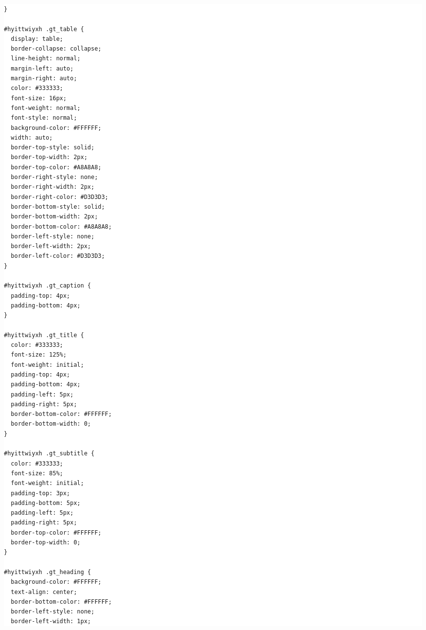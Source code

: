 ```{=html}
}

#hyittwiyxh .gt_table {
  display: table;
  border-collapse: collapse;
  line-height: normal;
  margin-left: auto;
  margin-right: auto;
  color: #333333;
  font-size: 16px;
  font-weight: normal;
  font-style: normal;
  background-color: #FFFFFF;
  width: auto;
  border-top-style: solid;
  border-top-width: 2px;
  border-top-color: #A8A8A8;
  border-right-style: none;
  border-right-width: 2px;
  border-right-color: #D3D3D3;
  border-bottom-style: solid;
  border-bottom-width: 2px;
  border-bottom-color: #A8A8A8;
  border-left-style: none;
  border-left-width: 2px;
  border-left-color: #D3D3D3;
}

#hyittwiyxh .gt_caption {
  padding-top: 4px;
  padding-bottom: 4px;
}

#hyittwiyxh .gt_title {
  color: #333333;
  font-size: 125%;
  font-weight: initial;
  padding-top: 4px;
  padding-bottom: 4px;
  padding-left: 5px;
  padding-right: 5px;
  border-bottom-color: #FFFFFF;
  border-bottom-width: 0;
}

#hyittwiyxh .gt_subtitle {
  color: #333333;
  font-size: 85%;
  font-weight: initial;
  padding-top: 3px;
  padding-bottom: 5px;
  padding-left: 5px;
  padding-right: 5px;
  border-top-color: #FFFFFF;
  border-top-width: 0;
}

#hyittwiyxh .gt_heading {
  background-color: #FFFFFF;
  text-align: center;
  border-bottom-color: #FFFFFF;
  border-left-style: none;
  border-left-width: 1px;
```
